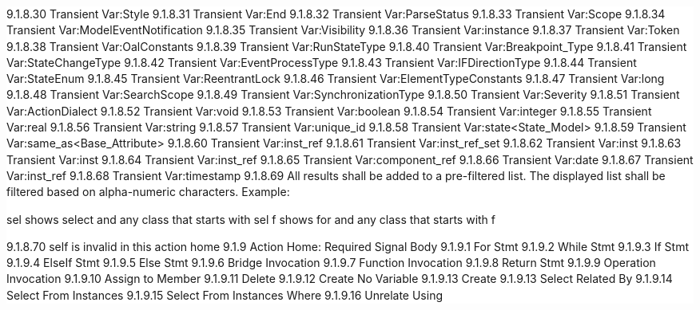 9.1.8.30 Transient Var:Style
9.1.8.31 Transient Var:End
9.1.8.32 Transient Var:ParseStatus
9.1.8.33 Transient Var:Scope
9.1.8.34 Transient Var:ModelEventNotification
9.1.8.35 Transient Var:Visibility
9.1.8.36 Transient Var:instance
9.1.8.37 Transient Var:Token
9.1.8.38 Transient Var:OalConstants
9.1.8.39 Transient Var:RunStateType
9.1.8.40 Transient Var:Breakpoint_Type
9.1.8.41 Transient Var:StateChangeType
9.1.8.42 Transient Var:EventProcessType
9.1.8.43 Transient Var:IFDirectionType
9.1.8.44 Transient Var:StateEnum
9.1.8.45 Transient Var:ReentrantLock
9.1.8.46 Transient Var:ElementTypeConstants
9.1.8.47 Transient Var:long
9.1.8.48 Transient Var:SearchScope
9.1.8.49 Transient Var:SynchronizationType
9.1.8.50 Transient Var:Severity
9.1.8.51 Transient Var:ActionDialect
9.1.8.52 Transient Var:void
9.1.8.53 Transient Var:boolean
9.1.8.54 Transient Var:integer
9.1.8.55 Transient Var:real
9.1.8.56 Transient Var:string
9.1.8.57 Transient Var:unique_id
9.1.8.58 Transient Var:state<State_Model>
9.1.8.59 Transient Var:same_as<Base_Attribute>
9.1.8.60 Transient Var:inst_ref<Object>
9.1.8.61 Transient Var:inst_ref_set<Object>
9.1.8.62 Transient Var:inst<Event>
9.1.8.63 Transient Var:inst<Mapping>
9.1.8.64 Transient Var:inst_ref<Mapping>
9.1.8.65 Transient Var:component_ref
9.1.8.66 Transient Var:date
9.1.8.67 Transient Var:inst_ref<Timer>
9.1.8.68 Transient Var:timestamp
9.1.8.69 All results shall be added to a pre-filtered list.  The displayed list shall be filtered based on alpha-numeric characters.  Example:

sel shows select and any class that starts with sel
f shows for and any class that starts with f

9.1.8.70 self is invalid in this action home
9.1.9 Action Home: Required Signal Body
9.1.9.1 For Stmt
9.1.9.2 While Stmt
9.1.9.3 If Stmt
9.1.9.4 ElseIf Stmt
9.1.9.5 Else Stmt
9.1.9.6 Bridge Invocation
9.1.9.7 Function Invocation
9.1.9.8 Return Stmt
9.1.9.9 Operation Invocation
9.1.9.10 Assign to Member
9.1.9.11 Delete
9.1.9.12 Create No Variable
9.1.9.13 Create
9.1.9.13 Select Related By
9.1.9.14 Select From Instances
9.1.9.15 Select From Instances Where
9.1.9.16 Unrelate Using